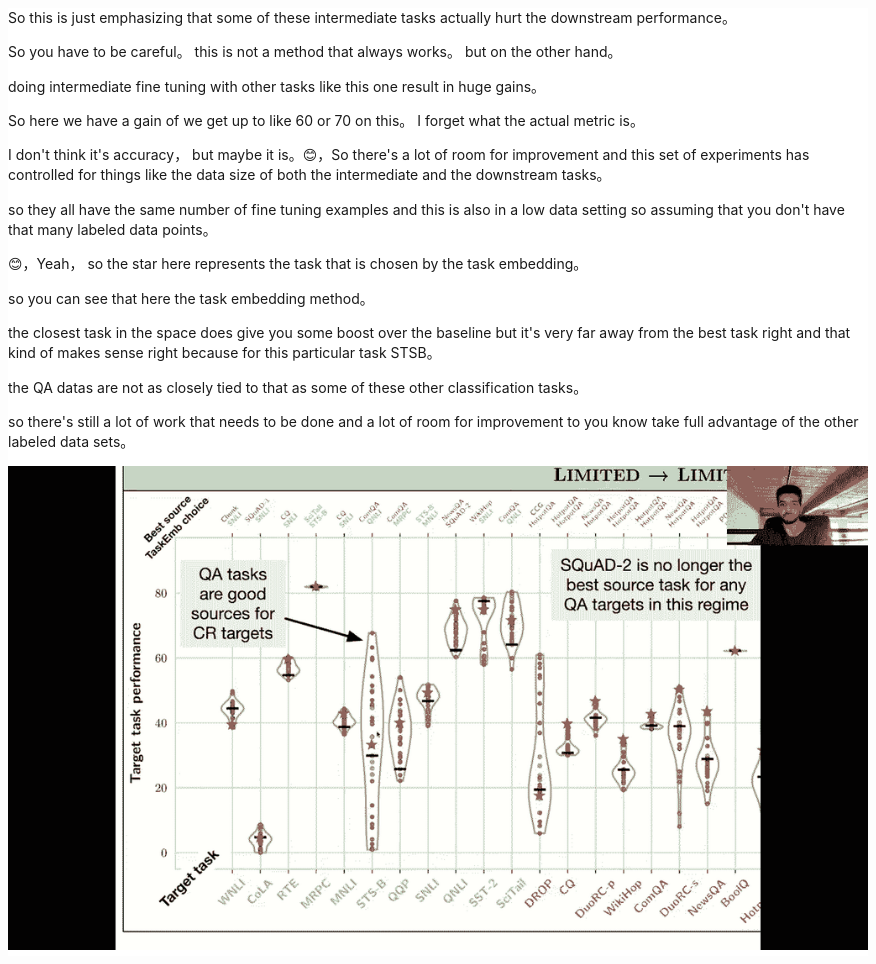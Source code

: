  So this is just emphasizing that some of these intermediate tasks actually hurt the downstream performance。

 So you have to be careful。 this is not a method that always works。 but on the other hand。

 doing intermediate fine tuning with other tasks like this one result in huge gains。

 So here we have a gain of we get up to like 60 or 70 on this。 I forget what the actual metric is。

 I don't think it's accuracy， but maybe it is。😊，So there's a lot of room for improvement and this set of experiments has controlled for things like the data size of both the intermediate and the downstream tasks。

 so they all have the same number of fine tuning examples and this is also in a low data setting so assuming that you don't have that many labeled data points。

😊，Yeah， so the star here represents the task that is chosen by the task embedding。

 so you can see that here the task embedding method。

 the closest task in the space does give you some boost over the baseline but it's very far away from the best task right and that kind of makes sense right because for this particular task STSB。

 the QA datas are not as closely tied to that as some of these other classification tasks。

 so there's still a lot of work that needs to be done and a lot of room for improvement to you know take full advantage of the other labeled data sets。



![](img/e996e93a8a3b5c4ef30008591fbba5d8_44.png)
